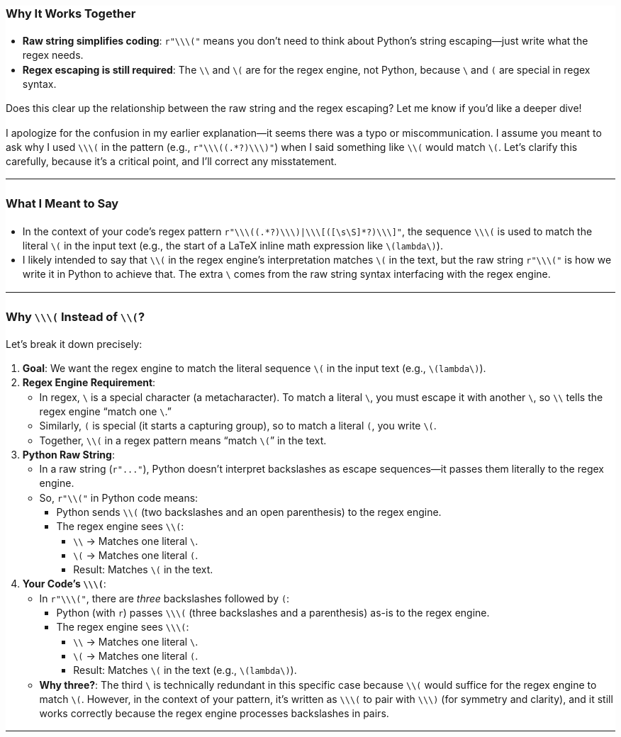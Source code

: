 
### Why It Works Together
- **Raw string simplifies coding**: `r"\\\("` means you don’t need to think about Python’s string escaping—just write what the regex needs.
- **Regex escaping is still required**: The `\\` and `\(` are for the regex engine, not Python, because `\` and `(` are special in regex syntax.

Does this clear up the relationship between the raw string and the regex escaping? Let me know if you’d like a deeper dive!


I apologize for the confusion in my earlier explanation—it seems there was a typo or miscommunication. I assume you meant to ask why I used `\\\(` in the pattern (e.g., `r"\\\((.*?)\\\)"`) when I said something like `\\(` would match `\(`. Let’s clarify this carefully, because it’s a critical point, and I’ll correct any misstatement.

---

### What I Meant to Say
- In the context of your code’s regex pattern `r"\\\((.*?)\\\)|\\\[([\s\S]*?)\\\]"`, the sequence `\\\(` is used to match the literal `\(` in the input text (e.g., the start of a LaTeX inline math expression like `\(lambda\)`).
- I likely intended to say that `\\(` in the regex engine’s interpretation matches `\(` in the text, but the raw string `r"\\\("` is how we write it in Python to achieve that. The extra `\` comes from the raw string syntax interfacing with the regex engine.

---

### Why `\\\(` Instead of `\\(`?
Let’s break it down precisely:

1. **Goal**: We want the regex engine to match the literal sequence `\(` in the input text (e.g., `\(lambda\)`).
2. **Regex Engine Requirement**:
   - In regex, `\` is a special character (a metacharacter). To match a literal `\`, you must escape it with another `\`, so `\\` tells the regex engine “match one `\`.”
   - Similarly, `(` is special (it starts a capturing group), so to match a literal `(`, you write `\(`.
   - Together, `\\(` in a regex pattern means “match `\(`” in the text.
3. **Python Raw String**:
   - In a raw string (`r"..."`), Python doesn’t interpret backslashes as escape sequences—it passes them literally to the regex engine.
   - So, `r"\\("` in Python code means:
     - Python sends `\\(` (two backslashes and an open parenthesis) to the regex engine.
     - The regex engine sees `\\(`:
       - `\\` → Matches one literal `\`.
       - `\(` → Matches one literal `(`.
       - Result: Matches `\(` in the text.
4. **Your Code’s `\\\(`**:
   - In `r"\\\("`, there are *three* backslashes followed by `(`:
     - Python (with `r`) passes `\\\(` (three backslashes and a parenthesis) as-is to the regex engine.
     - The regex engine sees `\\\(`:
       - `\\` → Matches one literal `\`.
       - `\(` → Matches one literal `(`.
       - Result: Matches `\(` in the text (e.g., `\(lambda\)`).
   - **Why three?**: The third `\` is technically redundant in this specific case because `\\(` would suffice for the regex engine to match `\(`. However, in the context of your pattern, it’s written as `\\\(` to pair with `\\\)` (for symmetry and clarity), and it still works correctly because the regex engine processes backslashes in pairs.

---